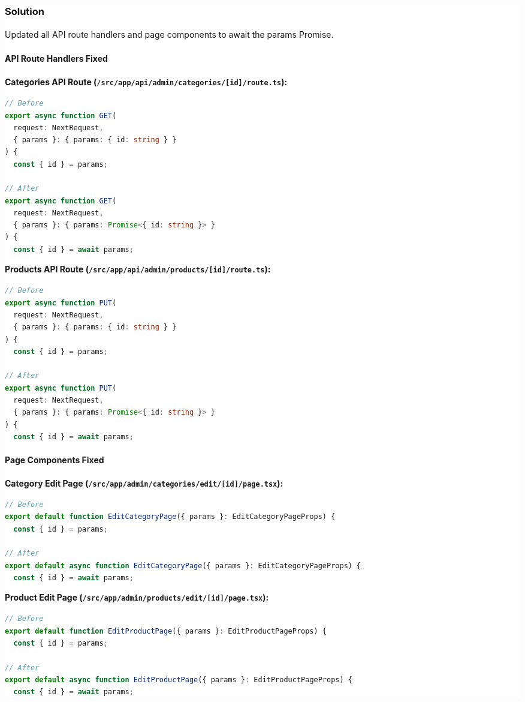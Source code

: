 ### Solution
Updated all API route handlers and page components to await the params Promise.

#### API Route Handlers Fixed

**Categories API Route (`/src/app/api/admin/categories/[id]/route.ts`):**
```typescript
// Before
export async function GET(
  request: NextRequest,
  { params }: { params: { id: string } }
) {
  const { id } = params;

// After
export async function GET(
  request: NextRequest,
  { params }: { params: Promise<{ id: string }> }
) {
  const { id } = await params;
```

**Products API Route (`/src/app/api/admin/products/[id]/route.ts`):**
```typescript
// Before
export async function PUT(
  request: NextRequest,
  { params }: { params: { id: string } }
) {
  const { id } = params;

// After
export async function PUT(
  request: NextRequest,
  { params }: { params: Promise<{ id: string }> }
) {
  const { id } = await params;
```

#### Page Components Fixed

**Category Edit Page (`/src/app/admin/categories/edit/[id]/page.tsx`):**
```typescript
// Before
export default function EditCategoryPage({ params }: EditCategoryPageProps) {
  const { id } = params;

// After
export default async function EditCategoryPage({ params }: EditCategoryPageProps) {
  const { id } = await params;
```

**Product Edit Page (`/src/app/admin/products/edit/[id]/page.tsx`):**
```typescript
// Before
export default function EditProductPage({ params }: EditProductPageProps) {
  const { id } = params;

// After
export default async function EditProductPage({ params }: EditProductPageProps) {
  const { id } = await params;
```
